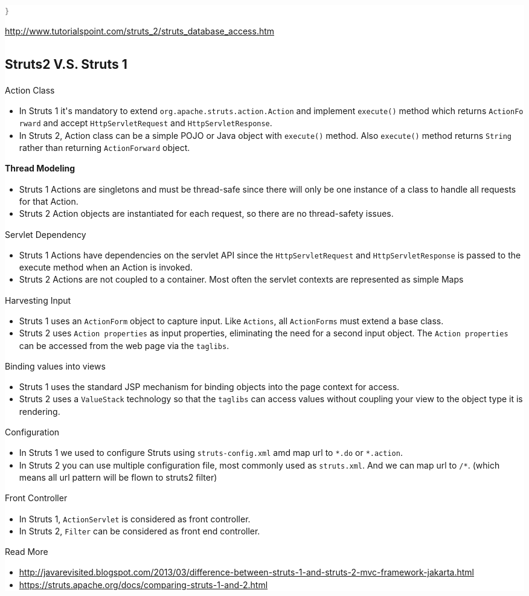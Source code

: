 ~~~ java
}
~~~

<http://www.tutorialspoint.com/struts_2/struts_database_access.htm>

## Struts2 V.S. Struts 1

Action Class

- In Struts 1 it's mandatory to extend `org.apache.struts.action.Action` and  implement `execute()` method which returns `ActionForward` and accept `HttpServletRequest` and `HttpServletResponse`.
- In Struts 2, Action class can be a simple POJO or Java object with `execute()` method. Also `execute()` method returns `String` rather than returning `ActionForward` object.

**Thread Modeling**

- Struts 1 Actions are singletons and must be thread-safe since there will only be one instance of a class to handle all requests for that Action.
- Struts 2 Action objects are instantiated for each request, so there are no thread-safety issues.

Servlet Dependency

- Struts 1 Actions have dependencies on the servlet API since the `HttpServletRequest` and `HttpServletResponse` is passed to the execute method when an Action is invoked.
- Struts 2 Actions are not coupled to a container. Most often the servlet contexts are represented as simple Maps

Harvesting Input

- Struts 1 uses an `ActionForm` object to capture input. Like `Actions`, all `ActionForms` must extend a base class.
- Struts 2 uses `Action properties` as input properties, eliminating the need for a second input object. The `Action properties` can be accessed from the web page via the `taglibs`.

Binding values into views

- Struts 1 uses the standard JSP mechanism for binding objects into the page context for access.
- Struts 2 uses a `ValueStack` technology so that the `taglibs` can access values without coupling your view to the object type it is rendering.

Configuration

- In Struts 1 we used to configure Struts using `struts-config.xml` amd map url to `*.do` or `*.action`.
- In Struts 2 you can use multiple configuration file, most commonly used as `struts.xml`. And we can map url to `/*`. (which means all url pattern will be flown to struts2 filter)

Front Controller

- In Struts 1, `ActionServlet` is considered as front controller.
- In Struts 2, `Filter` can be considered as front end controller.

Read More

- http://javarevisited.blogspot.com/2013/03/difference-between-struts-1-and-struts-2-mvc-framework-jakarta.html
- https://struts.apache.org/docs/comparing-struts-1-and-2.html
